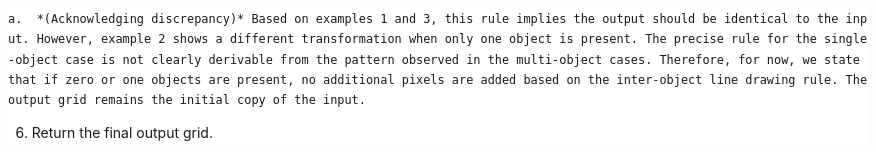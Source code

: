     a.  *(Acknowledging discrepancy)* Based on examples 1 and 3, this rule implies the output should be identical to the input. However, example 2 shows a different transformation when only one object is present. The precise rule for the single-object case is not clearly derivable from the pattern observed in the multi-object cases. Therefore, for now, we state that if zero or one objects are present, no additional pixels are added based on the inter-object line drawing rule. The output grid remains the initial copy of the input.
6.  Return the final output grid.